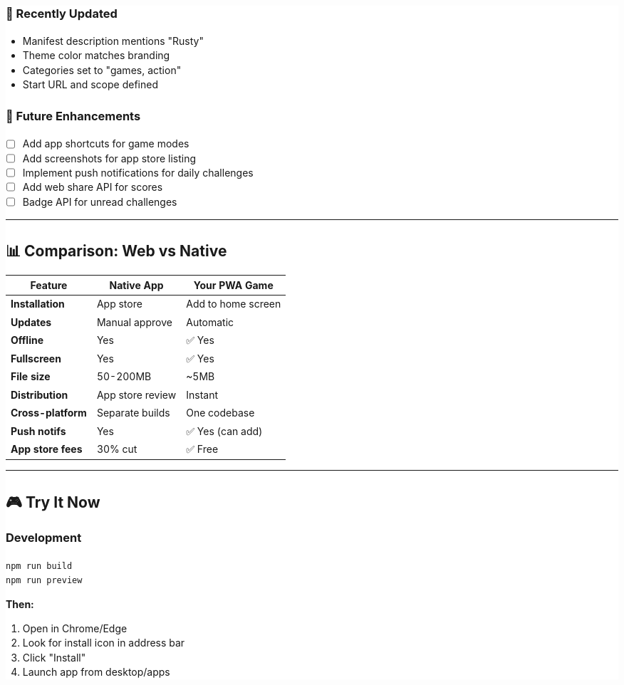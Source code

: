 ### 🎨 Recently Updated
- Manifest description mentions "Rusty"
- Theme color matches branding
- Categories set to "games, action"
- Start URL and scope defined

### 🔮 Future Enhancements
- [ ] Add app shortcuts for game modes
- [ ] Add screenshots for app store listing
- [ ] Implement push notifications for daily challenges
- [ ] Add web share API for scores
- [ ] Badge API for unread challenges

---

## 📊 Comparison: Web vs Native

| Feature | Native App | Your PWA Game |
|---------|-----------|---------------|
| **Installation** | App store | Add to home screen |
| **Updates** | Manual approve | Automatic |
| **Offline** | Yes | ✅ Yes |
| **Fullscreen** | Yes | ✅ Yes |
| **File size** | 50-200MB | ~5MB |
| **Distribution** | App store review | Instant |
| **Cross-platform** | Separate builds | One codebase |
| **Push notifs** | Yes | ✅ Yes (can add) |
| **App store fees** | 30% cut | ✅ Free |

---

## 🎮 Try It Now

### Development
```bash
npm run build
npm run preview
```

**Then:**
1. Open in Chrome/Edge
2. Look for install icon in address bar
3. Click "Install"
4. Launch app from desktop/apps
